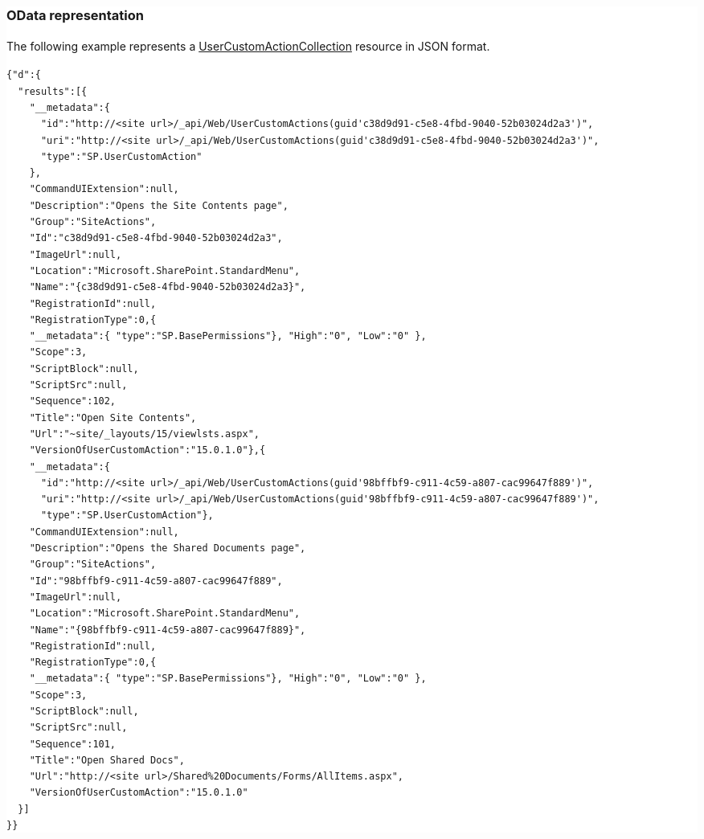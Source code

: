### OData representation
<a name="bk_UserCustomActionCollectionOData"> </a>

The following example represents a  [UserCustomActionCollection](users-groups-and-roles-rest-api-reference.md#bk_UserCustomActionCollection) resource in JSON format.
 

 

```
{"d":{
  "results":[{
    "__metadata":{
      "id":"http://<site url>/_api/Web/UserCustomActions(guid'c38d9d91-c5e8-4fbd-9040-52b03024d2a3')",
      "uri":"http://<site url>/_api/Web/UserCustomActions(guid'c38d9d91-c5e8-4fbd-9040-52b03024d2a3')",
      "type":"SP.UserCustomAction"
    },
    "CommandUIExtension":null,
    "Description":"Opens the Site Contents page",
    "Group":"SiteActions",
    "Id":"c38d9d91-c5e8-4fbd-9040-52b03024d2a3",
    "ImageUrl":null,
    "Location":"Microsoft.SharePoint.StandardMenu",
    "Name":"{c38d9d91-c5e8-4fbd-9040-52b03024d2a3}",
    "RegistrationId":null,
    "RegistrationType":0,{
    "__metadata":{ "type":"SP.BasePermissions"}, "High":"0", "Low":"0" },
    "Scope":3,
    "ScriptBlock":null,
    "ScriptSrc":null,
    "Sequence":102,
    "Title":"Open Site Contents",
    "Url":"~site/_layouts/15/viewlsts.aspx",
    "VersionOfUserCustomAction":"15.0.1.0"},{
    "__metadata":{
      "id":"http://<site url>/_api/Web/UserCustomActions(guid'98bffbf9-c911-4c59-a807-cac99647f889')",
      "uri":"http://<site url>/_api/Web/UserCustomActions(guid'98bffbf9-c911-4c59-a807-cac99647f889')",
      "type":"SP.UserCustomAction"},
    "CommandUIExtension":null,
    "Description":"Opens the Shared Documents page",
    "Group":"SiteActions",
    "Id":"98bffbf9-c911-4c59-a807-cac99647f889",
    "ImageUrl":null,
    "Location":"Microsoft.SharePoint.StandardMenu",
    "Name":"{98bffbf9-c911-4c59-a807-cac99647f889}",
    "RegistrationId":null,
    "RegistrationType":0,{
    "__metadata":{ "type":"SP.BasePermissions"}, "High":"0", "Low":"0" },
    "Scope":3,
    "ScriptBlock":null,
    "ScriptSrc":null,
    "Sequence":101,
    "Title":"Open Shared Docs",
    "Url":"http://<site url>/Shared%20Documents/Forms/AllItems.aspx",
    "VersionOfUserCustomAction":"15.0.1.0"
  }]
}}
```
